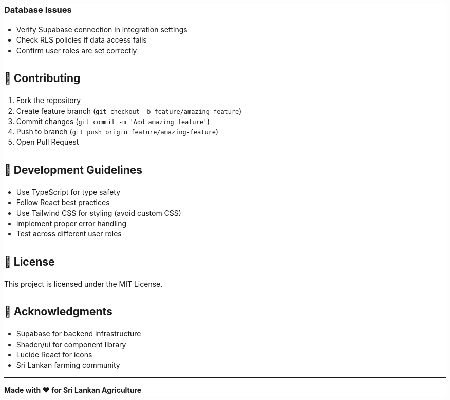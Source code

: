 ### Database Issues

- Verify Supabase connection in integration settings
- Check RLS policies if data access fails
- Confirm user roles are set correctly

## 🤝 Contributing

1. Fork the repository
2. Create feature branch (`git checkout -b feature/amazing-feature`)  
3. Commit changes (`git commit -m 'Add amazing feature'`)
4. Push to branch (`git push origin feature/amazing-feature`)
5. Open Pull Request

## 📝 Development Guidelines

- Use TypeScript for type safety
- Follow React best practices
- Use Tailwind CSS for styling (avoid custom CSS)
- Implement proper error handling
- Test across different user roles

## 📄 License

This project is licensed under the MIT License.

## 🙏 Acknowledgments

- Supabase for backend infrastructure
- Shadcn/ui for component library
- Lucide React for icons
- Sri Lankan farming community

---

**Made with ❤️ for Sri Lankan Agriculture**
